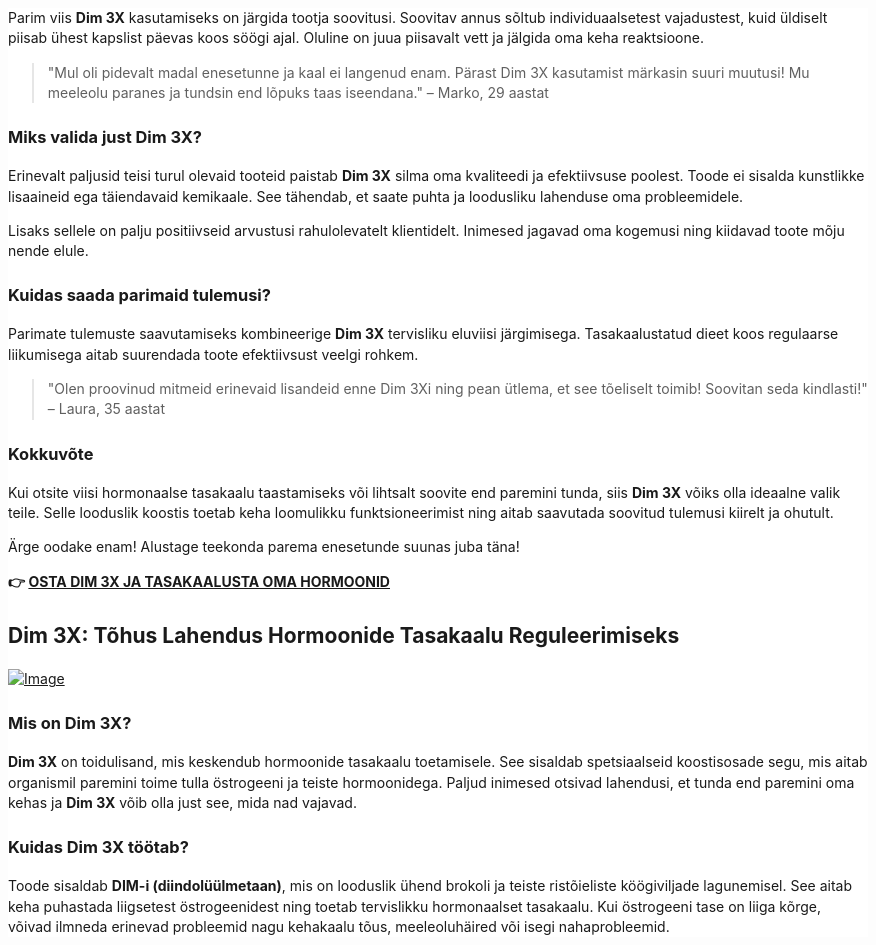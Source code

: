 Parim viis **Dim 3X** kasutamiseks on järgida tootja soovitusi. Soovitav annus sõltub individuaalsetest vajadustest, kuid üldiselt piisab ühest kapslist päevas koos söögi ajal. Oluline on juua piisavalt vett ja jälgida oma keha reaktsioone.

> "Mul oli pidevalt madal enesetunne ja kaal ei langenud enam. Pärast Dim 3X kasutamist märkasin suuri muutusi! Mu meeleolu paranes ja tundsin end lõpuks taas iseendana." – Marko, 29 aastat

### Miks valida just Dim 3X?

Erinevalt paljusid teisi turul olevaid tooteid paistab **Dim 3X** silma oma kvaliteedi ja efektiivsuse poolest. Toode ei sisalda kunstlikke lisaaineid ega täiendavaid kemikaale. See tähendab, et saate puhta ja loodusliku lahenduse oma probleemidele.

Lisaks sellele on palju positiivseid arvustusi rahulolevatelt klientidelt. Inimesed jagavad oma kogemusi ning kiidavad toote mõju nende elule.

### Kuidas saada parimaid tulemusi?

Parimate tulemuste saavutamiseks kombineerige **Dim 3X** tervisliku eluviisi järgimisega. Tasakaalustatud dieet koos regulaarse liikumisega aitab suurendada toote efektiivsust veelgi rohkem.

> "Olen proovinud mitmeid erinevaid lisandeid enne Dim 3Xi ning pean ütlema, et see tõeliselt toimib! Soovitan seda kindlasti!" – Laura, 35 aastat

### Kokkuvõte

Kui otsite viisi hormonaalse tasakaalu taastamiseks või lihtsalt soovite end paremini tunda, siis **Dim 3X** võiks olla ideaalne valik teile. Selle looduslik koostis toetab keha loomulikku funktsioneerimist ning aitab saavutada soovitud tulemusi kiirelt ja ohutult.

Ärge oodake enam! Alustage teekonda parema enesetunde suunas juba täna!



**👉 [OSTA DIM 3X JA TASAKAALUSTA OMA HORMOONID](https://gchaffi.com/VTHpX8bS)**

## Dim 3X: Tõhus Lahendus Hormoonide Tasakaalu Reguleerimiseks

[![Image](https://www2.sellhealth.com/237/dim3x_4_1.jpg)](https://gchaffi.com/VTHpX8bS)

### Mis on Dim 3X?

**Dim 3X** on toidulisand, mis keskendub hormoonide tasakaalu toetamisele. See sisaldab spetsiaalseid koostisosade segu, mis aitab organismil paremini toime tulla östrogeeni ja teiste hormoonidega. Paljud inimesed otsivad lahendusi, et tunda end paremini oma kehas ja **Dim 3X** võib olla just see, mida nad vajavad.

### Kuidas Dim 3X töötab?

Toode sisaldab **DIM-i (diindolüülmetaan)**, mis on looduslik ühend brokoli ja teiste ristõieliste köögiviljade lagunemisel. See aitab keha puhastada liigsetest östrogeenidest ning toetab tervislikku hormonaalset tasakaalu. Kui östrogeeni tase on liiga kõrge, võivad ilmneda erinevad probleemid nagu kehakaalu tõus, meeleoluhäired või isegi nahaprobleemid. 
